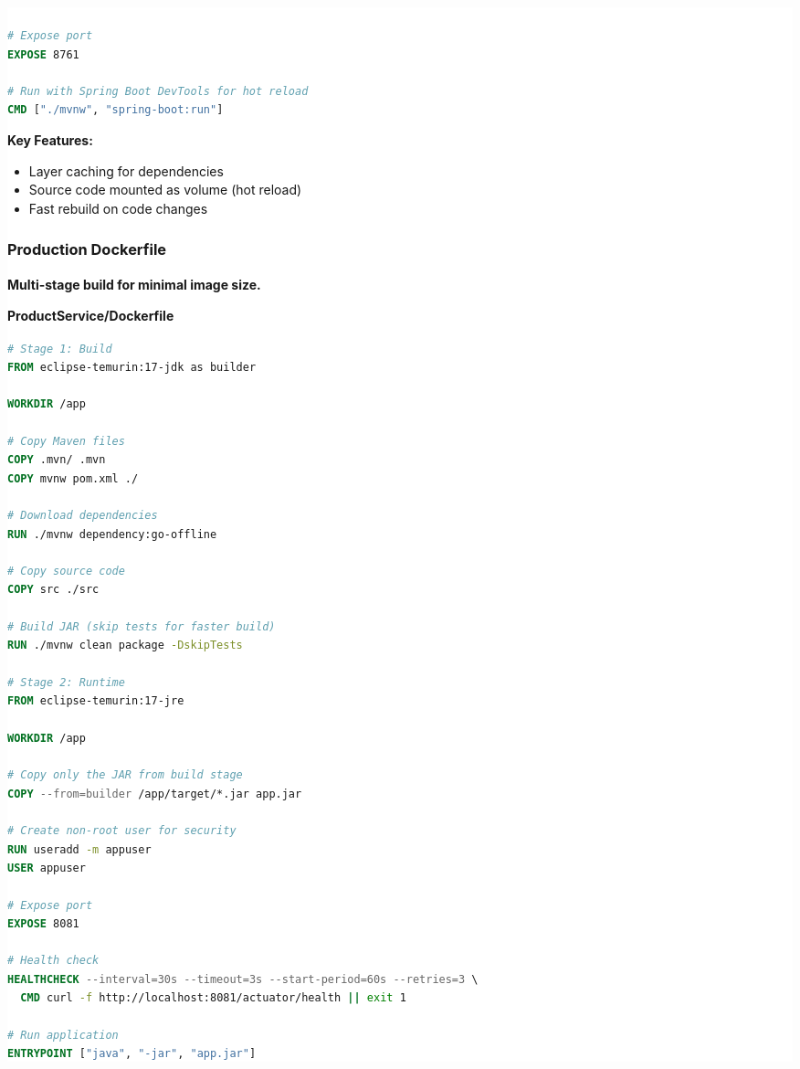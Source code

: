 ```dockerfile

# Expose port
EXPOSE 8761

# Run with Spring Boot DevTools for hot reload
CMD ["./mvnw", "spring-boot:run"]
```

**Key Features:**
- Layer caching for dependencies
- Source code mounted as volume (hot reload)
- Fast rebuild on code changes

### Production Dockerfile

**Multi-stage build for minimal image size.**

**ProductService/Dockerfile**
```dockerfile
# Stage 1: Build
FROM eclipse-temurin:17-jdk as builder

WORKDIR /app

# Copy Maven files
COPY .mvn/ .mvn
COPY mvnw pom.xml ./

# Download dependencies
RUN ./mvnw dependency:go-offline

# Copy source code
COPY src ./src

# Build JAR (skip tests for faster build)
RUN ./mvnw clean package -DskipTests

# Stage 2: Runtime
FROM eclipse-temurin:17-jre

WORKDIR /app

# Copy only the JAR from build stage
COPY --from=builder /app/target/*.jar app.jar

# Create non-root user for security
RUN useradd -m appuser
USER appuser

# Expose port
EXPOSE 8081

# Health check
HEALTHCHECK --interval=30s --timeout=3s --start-period=60s --retries=3 \
  CMD curl -f http://localhost:8081/actuator/health || exit 1

# Run application
ENTRYPOINT ["java", "-jar", "app.jar"]
```
